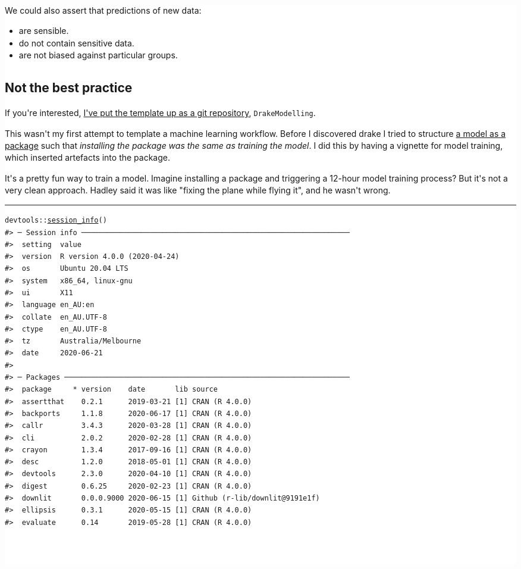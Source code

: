 We could also assert that predictions of new data:

-   are sensible.
-   do not contain sensitive data.
-   are not biased against particular groups.

Not the best practice
---------------------

If you're interested, [I've put the template up as a git repository](https://github.com/mdneuzerling/DrakeModelling), `DrakeModelling`.

This wasn't my first attempt to template a machine learning workflow. Before I discovered drake I tried to structure [a model as a package](https://github.com/mdneuzerling/ModelAsAPackage) such that *installing the package was the same as training the model*. I did this by having a vignette for model training, which inserted artefacts into the package.

It's a pretty fun way to train a model. Imagine installing a package and triggering a 12-hour model training process? But it's not a very clean approach. Hadley said it was like "fixing the plane while flying it", and he wasn't wrong.

------------------------------------------------------------------------

<div class="highlight">

<pre class='chroma'><code class='language-r' data-lang='r'><span class='k'>devtools</span>::<span class='nf'><a href='https://rdrr.io/pkg/sessioninfo/man/session_info.html'>session_info</a></span>()
<span class='c'>#&gt; ─ Session info ───────────────────────────────────────────────────────────────</span>
<span class='c'>#&gt;  setting  value                       </span>
<span class='c'>#&gt;  version  R version 4.0.0 (2020-04-24)</span>
<span class='c'>#&gt;  os       Ubuntu 20.04 LTS            </span>
<span class='c'>#&gt;  system   x86_64, linux-gnu           </span>
<span class='c'>#&gt;  ui       X11                         </span>
<span class='c'>#&gt;  language en_AU:en                    </span>
<span class='c'>#&gt;  collate  en_AU.UTF-8                 </span>
<span class='c'>#&gt;  ctype    en_AU.UTF-8                 </span>
<span class='c'>#&gt;  tz       Australia/Melbourne         </span>
<span class='c'>#&gt;  date     2020-06-21                  </span>
<span class='c'>#&gt; </span>
<span class='c'>#&gt; ─ Packages ───────────────────────────────────────────────────────────────────</span>
<span class='c'>#&gt;  package     * version    date       lib source                            </span>
<span class='c'>#&gt;  assertthat    0.2.1      2019-03-21 [1] CRAN (R 4.0.0)                    </span>
<span class='c'>#&gt;  backports     1.1.8      2020-06-17 [1] CRAN (R 4.0.0)                    </span>
<span class='c'>#&gt;  callr         3.4.3      2020-03-28 [1] CRAN (R 4.0.0)                    </span>
<span class='c'>#&gt;  cli           2.0.2      2020-02-28 [1] CRAN (R 4.0.0)                    </span>
<span class='c'>#&gt;  crayon        1.3.4      2017-09-16 [1] CRAN (R 4.0.0)                    </span>
<span class='c'>#&gt;  desc          1.2.0      2018-05-01 [1] CRAN (R 4.0.0)                    </span>
<span class='c'>#&gt;  devtools      2.3.0      2020-04-10 [1] CRAN (R 4.0.0)                    </span>
<span class='c'>#&gt;  digest        0.6.25     2020-02-23 [1] CRAN (R 4.0.0)                    </span>
<span class='c'>#&gt;  downlit       0.0.0.9000 2020-06-15 [1] Github (r-lib/downlit@9191e1f)    </span>
<span class='c'>#&gt;  ellipsis      0.3.1      2020-05-15 [1] CRAN (R 4.0.0)                    </span>
<span class='c'>#&gt;  evaluate      0.14       2019-05-28 [1] CRAN (R 4.0.0)                    </span>